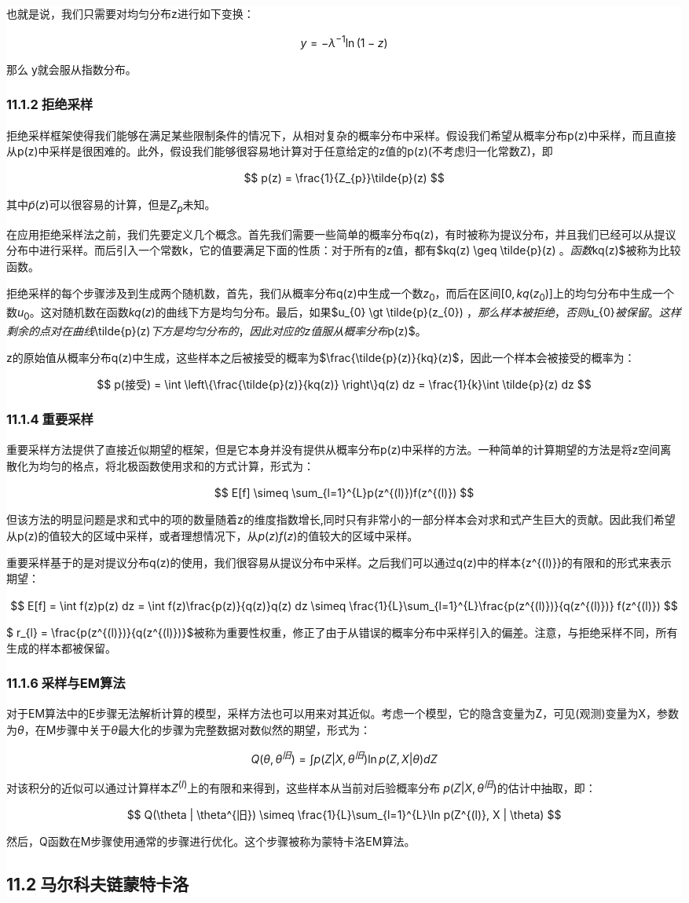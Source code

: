 也就是说，我们只需要对均匀分布z进行如下变换：

$$ y = -\lambda^{-1}\ln(1-z) $$

那么 y就会服从指数分布。

### 11.1.2 拒绝采样

拒绝采样框架使得我们能够在满足某些限制条件的情况下，从相对复杂的概率分布中采样。假设我们希望从概率分布p(z)中采样，而且直接从p(z)中采样是很困难的。此外，假设我们能够很容易地计算对于任意给定的z值的p(z)(不考虑归一化常数Z)，即

$$ p(z) = \frac{1}{Z_{p}}\tilde{p}(z) $$

其中$\tilde{p}(z)$可以很容易的计算，但是$Z_{p}$未知。

在应用拒绝采样法之前，我们先要定义几个概念。首先我们需要一些简单的概率分布q(z)，有时被称为提议分布，并且我们已经可以从提议分布中进行采样。而后引入一个常数k，它的值要满足下面的性质：对于所有的z值，都有$kq(z) \geq \tilde{p}(z) $。函数$kq(z)$被称为比较函数。

拒绝采样的每个步骤涉及到生成两个随机数，首先，我们从概率分布q(z)中生成一个数$z_{0}$，而后在区间$[0, kq(z_{0})]$上的均匀分布中生成一个数$u_{0}$。这对随机数在函数$kq(z)$的曲线下方是均匀分布。最后，如果$u_{0} \gt \tilde{p}(z_{0}) $，那么样本被拒绝，否则$u_{0}$被保留。这样剩余的点对在曲线$\tilde{p}(z)$下方是均匀分布的，因此对应的z值服从概率分布$p(z)$。

z的原始值从概率分布q(z)中生成，这些样本之后被接受的概率为$\frac{\tilde{p}(z)}{kq}(z)$，因此一个样本会被接受的概率为：

$$ p(接受) = \int \left\{\frac{\tilde{p}(z)}{kq(z)} \right\}q(z) dz = \frac{1}{k}\int \tilde{p}(z) dz $$

### 11.1.4 重要采样

重要采样方法提供了直接近似期望的框架，但是它本身并没有提供从概率分布p(z)中采样的方法。一种简单的计算期望的方法是将z空间离散化为均匀的格点，将北极函数使用求和的方式计算，形式为：

$$ E[f] \simeq \sum_{l=1}^{L}p(z^{(l)})f(z^{(l)}) $$

但该方法的明显问题是求和式中的项的数量随着z的维度指数增长,同时只有非常小的一部分样本会对求和式产生巨大的贡献。因此我们希望从p(z)的值较大的区域中采样，或者理想情况下，从$p(z)f(z)$的值较大的区域中采样。

重要采样基于的是对提议分布q(z)的使用，我们很容易从提议分布中采样。之后我们可以通过q(z)中的样本{z^{(l)}}的有限和的形式来表示期望：

$$ E[f] = \int f(z)p(z) dz = \int f(z)\frac{p(z)}{q(z)}q(z) dz \simeq \frac{1}{L}\sum_{l=1}^{L}\frac{p(z^{(l)})}{q(z^{(l)})} f(z^{(l)}) $$

$ r_{l} = \frac{p(z^{(l)})}{q(z^{(l)})}$被称为重要性权重，修正了由于从错误的概率分布中采样引入的偏差。注意，与拒绝采样不同，所有生成的样本都被保留。

### 11.1.6 采样与EM算法

对于EM算法中的E步骤无法解析计算的模型，采样方法也可以用来对其近似。考虑一个模型，它的隐含变量为Z，可见(观测)变量为X，参数为$\theta$，在M步骤中关于$\theta$最大化的步骤为完整数据对数似然的期望，形式为：

$$ Q(\theta, \theta^{旧}) = \int p(Z | X, \theta^{旧})\ln p(Z, X | \theta) dZ $$

对该积分的近似可以通过计算样本${Z^{(l)}}$上的有限和来得到，这些样本从当前对后验概率分布
$p(Z | X, \theta^{旧})$的估计中抽取，即：

$$ Q(\theta | \theta^{旧}) \simeq \frac{1}{L}\sum_{l=1}^{L}\ln p(Z^{(l)}, X | \theta) $$

然后，Q函数在M步骤使用通常的步骤进行优化。这个步骤被称为蒙特卡洛EM算法。

## 11.2 马尔科夫链蒙特卡洛
